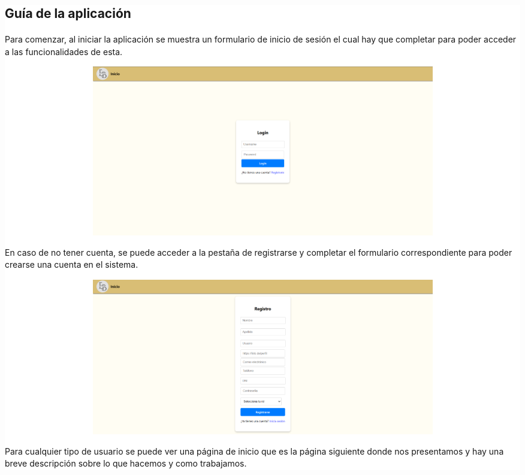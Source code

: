 <div id='id4'></div>

## Guía de la aplicación

Para comenzar, al iniciar la aplicación se muestra un formulario de inicio de sesión el cual hay que completar para poder acceder a las funcionalidades de esta.

<center><img src="..\img\login1.png"></center>

En caso de no tener cuenta, se puede acceder a la pestaña de registrarse y completar el formulario correspondiente para poder crearse una cuenta en el sistema.

<center><img src="..\img\login2.png"></center>

Para cualquier tipo de usuario se puede ver una página de inicio que es la página siguiente donde nos presentamos y hay una breve descripción sobre lo que hacemos y como trabajamos.
